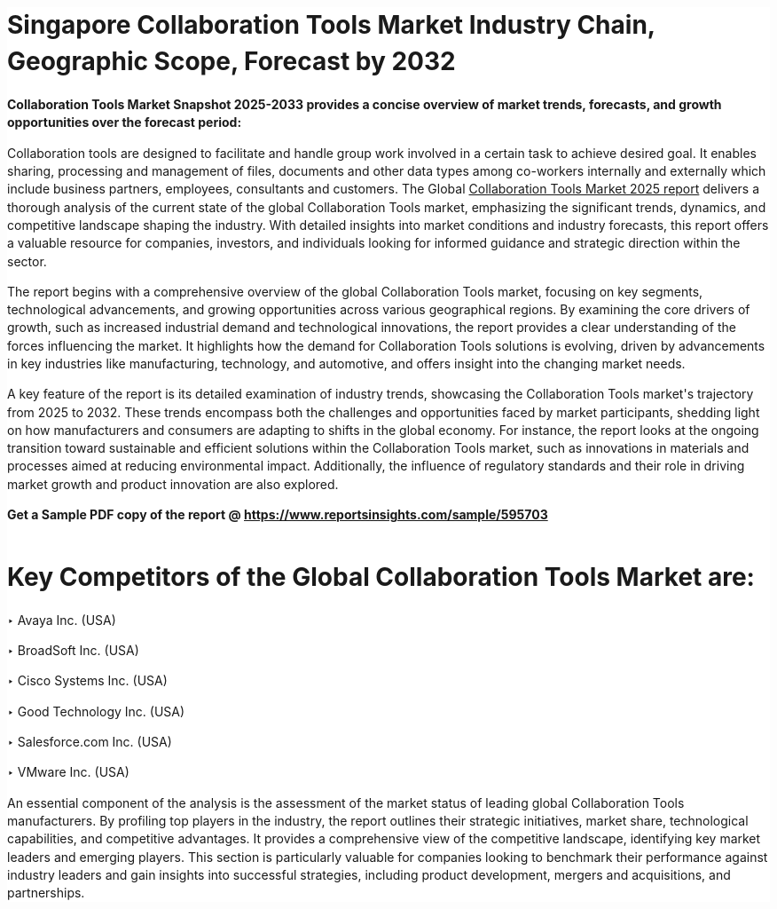 # Singapore Collaboration Tools Market Industry Chain, Geographic Scope, Forecast by 2032

<strong>Collaboration Tools Market Snapshot 2025-2033 provides a concise overview of market trends, forecasts, and growth opportunities over the forecast period:</strong>

Collaboration tools are designed to facilitate and handle group work involved in a certain task to achieve desired goal. It enables sharing, processing and management of files, documents and other data types among co-workers internally and externally which include business partners, employees, consultants and customers. The Global <a href=https://www.reportsinsights.com/sample/595703>Collaboration Tools Market 2025 report</a> delivers a thorough analysis of the current state of the global Collaboration Tools market, emphasizing the significant trends, dynamics, and competitive landscape shaping the industry. With detailed insights into market conditions and industry forecasts, this report offers a valuable resource for companies, investors, and individuals looking for informed guidance and strategic direction within the sector.

The report begins with a comprehensive overview of the global Collaboration Tools market, focusing on key segments, technological advancements, and growing opportunities across various geographical regions. By examining the core drivers of growth, such as increased industrial demand and technological innovations, the report provides a clear understanding of the forces influencing the market. It highlights how the demand for Collaboration Tools solutions is evolving, driven by advancements in key industries like manufacturing, technology, and automotive, and offers insight into the changing market needs.

A key feature of the report is its detailed examination of industry trends, showcasing the Collaboration Tools market's trajectory from 2025 to 2032. These trends encompass both the challenges and opportunities faced by market participants, shedding light on how manufacturers and consumers are adapting to shifts in the global economy. For instance, the report looks at the ongoing transition toward sustainable and efficient solutions within the Collaboration Tools market, such as innovations in materials and processes aimed at reducing environmental impact. Additionally, the influence of regulatory standards and their role in driving market growth and product innovation are also explored.

<strong>Get a Sample PDF copy of the report @ <a href=https://www.reportsinsights.com/sample/595703>https://www.reportsinsights.com/sample/595703</a></strong>

# <strong>Key Competitors of the Global Collaboration Tools Market are:</strong>

‣ Avaya Inc. (USA)

‣ BroadSoft Inc. (USA)

‣ Cisco Systems Inc. (USA)

‣ Good Technology Inc. (USA)

‣ Salesforce.com Inc. (USA)

‣ VMware Inc. (USA)

An essential component of the analysis is the assessment of the market status of leading global Collaboration Tools manufacturers. By profiling top players in the industry, the report outlines their strategic initiatives, market share, technological capabilities, and competitive advantages. It provides a comprehensive view of the competitive landscape, identifying key market leaders and emerging players. This section is particularly valuable for companies looking to benchmark their performance against industry leaders and gain insights into successful strategies, including product development, mergers and acquisitions, and partnerships.
